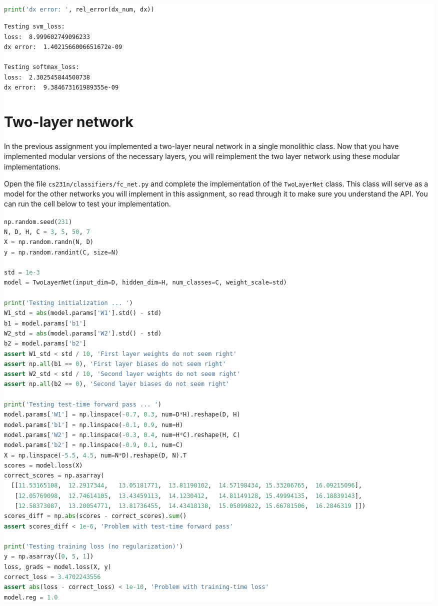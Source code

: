 ```python
print('dx error: ', rel_error(dx_num, dx))
```

    Testing svm_loss:
    loss:  8.999602749096233
    dx error:  1.4021566006651672e-09
    
    Testing softmax_loss:
    loss:  2.302545844500738
    dx error:  9.384673161989355e-09
    

# Two-layer network
In the previous assignment you implemented a two-layer neural network in a single monolithic class. Now that you have implemented modular versions of the necessary layers, you will reimplement the two layer network using these modular implementations.

Open the file `cs231n/classifiers/fc_net.py` and complete the implementation of the `TwoLayerNet` class. This class will serve as a model for the other networks you will implement in this assignment, so read through it to make sure you understand the API. You can run the cell below to test your implementation.


```python
np.random.seed(231)
N, D, H, C = 3, 5, 50, 7
X = np.random.randn(N, D)
y = np.random.randint(C, size=N)

std = 1e-3
model = TwoLayerNet(input_dim=D, hidden_dim=H, num_classes=C, weight_scale=std)

print('Testing initialization ... ')
W1_std = abs(model.params['W1'].std() - std)
b1 = model.params['b1']
W2_std = abs(model.params['W2'].std() - std)
b2 = model.params['b2']
assert W1_std < std / 10, 'First layer weights do not seem right'
assert np.all(b1 == 0), 'First layer biases do not seem right'
assert W2_std < std / 10, 'Second layer weights do not seem right'
assert np.all(b2 == 0), 'Second layer biases do not seem right'

print('Testing test-time forward pass ... ')
model.params['W1'] = np.linspace(-0.7, 0.3, num=D*H).reshape(D, H)
model.params['b1'] = np.linspace(-0.1, 0.9, num=H)
model.params['W2'] = np.linspace(-0.3, 0.4, num=H*C).reshape(H, C)
model.params['b2'] = np.linspace(-0.9, 0.1, num=C)
X = np.linspace(-5.5, 4.5, num=N*D).reshape(D, N).T
scores = model.loss(X)
correct_scores = np.asarray(
  [[11.53165108,  12.2917344,   13.05181771,  13.81190102,  14.57198434, 15.33206765,  16.09215096],
   [12.05769098,  12.74614105,  13.43459113,  14.1230412,   14.81149128, 15.49994135,  16.18839143],
   [12.58373087,  13.20054771,  13.81736455,  14.43418138,  15.05099822, 15.66781506,  16.2846319 ]])
scores_diff = np.abs(scores - correct_scores).sum()
assert scores_diff < 1e-6, 'Problem with test-time forward pass'

print('Testing training loss (no regularization)')
y = np.asarray([0, 5, 1])
loss, grads = model.loss(X, y)
correct_loss = 3.4702243556
assert abs(loss - correct_loss) < 1e-10, 'Problem with training-time loss'
model.reg = 1.0
```